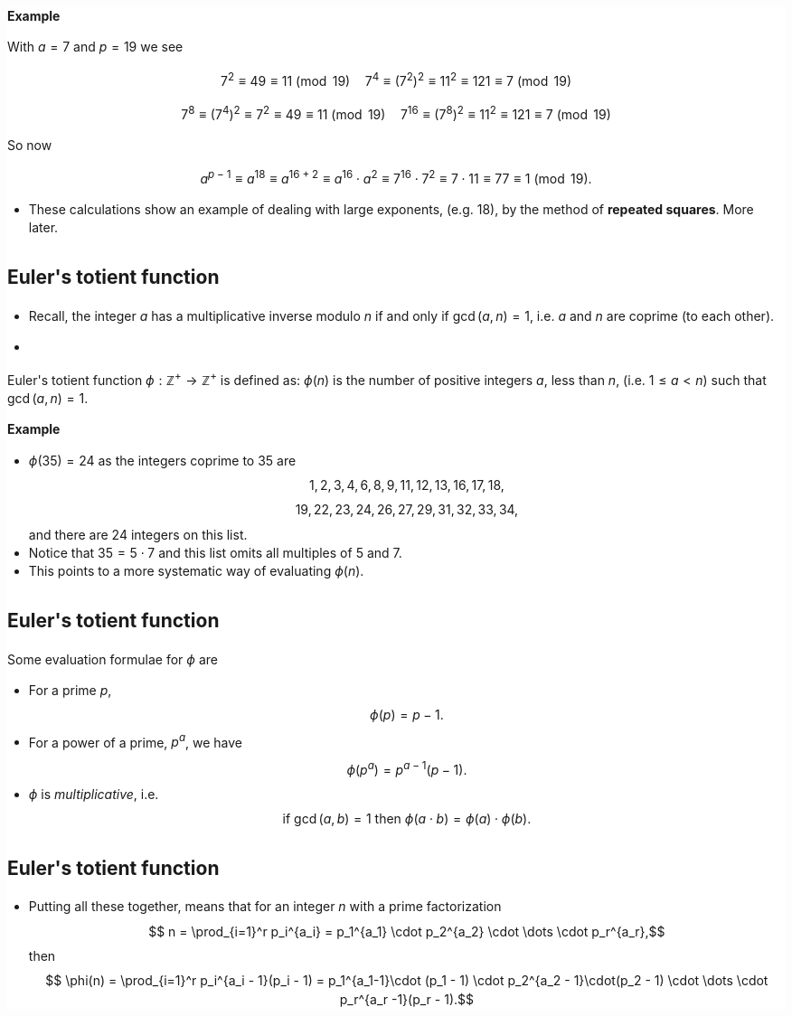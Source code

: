 **Example**

With $a = 7$ and $p=19$ we see

$$7^2 \equiv 49 \equiv 11 \pmod{19} \quad 
7^4 \equiv (7^2)^2 \equiv 11^2 \equiv 121 \equiv 7  \pmod{19}
$$


$$7^8 \equiv \left ( 7^4 \right )^2 \equiv 7^2 \equiv 49 \equiv 11 \pmod{19} \quad 
7^{16} \equiv \left ( 7^8 \right )^2 \equiv 11^2 \equiv 121 \equiv 7  \pmod{19}
$$

So now 

$$ a^{p-1} \equiv a^{18} \equiv a^{16+2} \equiv a^{16}\cdot a^2 \equiv 7^{16}\cdot 7^2 \equiv 7 \cdot 11 \equiv 77 \equiv 1 \pmod{19}.$$

* These calculations show an example of dealing with large exponents, (e.g. 18), by the method of **repeated squares**. More later. 

## Euler's totient function

* Recall, the integer $a$ has a multiplicative inverse modulo $n$ if and only if $\gcd(a,n) = 1$, i.e. $a$ and $n$ are coprime (to each other).

* <span class="definition" name = "Euler's totient function">
Euler's totient function $\phi : \mathbb{Z}^+ \to \mathbb{Z}^+$ is defined as: $\phi(n)$ is the number of positive integers $a$, less than $n$, (i.e. $1 \leq a \lt n$) such that $\gcd(a,n) = 1$.</span>

**Example**

* $\phi(35) = 24$ as the integers coprime to 35 are 
$$1,2,3,4,6,8,9,11,12,13,16,17,18,$$
$$19,22,23,24,26,27,29,31,32,33,34,$$
and there are $24$ integers on this list. 
* Notice that $35 = 5 \cdot 7$ and this list omits all multiples of $5$ and $7$. 
* This points to a more systematic way of evaluating $\phi(n)$. 

## Euler's totient function

Some evaluation formulae for $\phi$ are 

* For a prime $p$, 
$$\phi(p) = p-1.$$
* For a power of a prime, $p^a$, we have 
$$\phi(p^a) = p^{a-1}(p-1).$$
* $\phi$ is *multiplicative*, i.e. 
$$ \text{ if $\gcd(a,b)=1$ then } \phi(a \cdot b) = \phi(a) \cdot \phi(b).$$

## Euler's totient function

* Putting all these together, means that for an integer $n$ with a prime factorization 
$$ n = \prod_{i=1}^r p_i^{a_i} = p_1^{a_1} \cdot p_2^{a_2} \cdot \dots \cdot p_r^{a_r},$$
then 
$$ \phi(n) = \prod_{i=1}^r p_i^{a_i - 1}(p_i - 1) = p_1^{a_1-1}\cdot (p_1 - 1) \cdot p_2^{a_2 - 1}\cdot(p_2 - 1) \cdot \dots \cdot p_r^{a_r -1}(p_r - 1).$$
